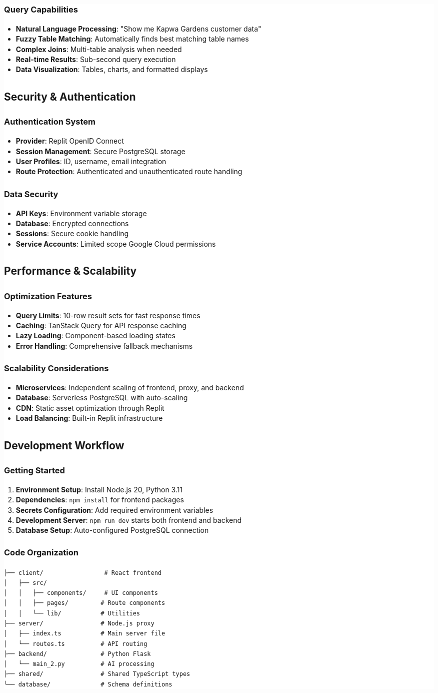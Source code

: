 ### Query Capabilities
- **Natural Language Processing**: "Show me Kapwa Gardens customer data"
- **Fuzzy Table Matching**: Automatically finds best matching table names
- **Complex Joins**: Multi-table analysis when needed
- **Real-time Results**: Sub-second query execution
- **Data Visualization**: Tables, charts, and formatted displays

## Security & Authentication

### Authentication System
- **Provider**: Replit OpenID Connect
- **Session Management**: Secure PostgreSQL storage
- **User Profiles**: ID, username, email integration
- **Route Protection**: Authenticated and unauthenticated route handling

### Data Security
- **API Keys**: Environment variable storage
- **Database**: Encrypted connections
- **Sessions**: Secure cookie handling
- **Service Accounts**: Limited scope Google Cloud permissions

## Performance & Scalability

### Optimization Features
- **Query Limits**: 10-row result sets for fast response times
- **Caching**: TanStack Query for API response caching
- **Lazy Loading**: Component-based loading states
- **Error Handling**: Comprehensive fallback mechanisms

### Scalability Considerations
- **Microservices**: Independent scaling of frontend, proxy, and backend
- **Database**: Serverless PostgreSQL with auto-scaling
- **CDN**: Static asset optimization through Replit
- **Load Balancing**: Built-in Replit infrastructure

## Development Workflow

### Getting Started
1. **Environment Setup**: Install Node.js 20, Python 3.11
2. **Dependencies**: `npm install` for frontend packages
3. **Secrets Configuration**: Add required environment variables
4. **Development Server**: `npm run dev` starts both frontend and backend
5. **Database Setup**: Auto-configured PostgreSQL connection

### Code Organization
```
├── client/                 # React frontend
│   ├── src/
│   │   ├── components/     # UI components
│   │   ├── pages/         # Route components
│   │   └── lib/           # Utilities
├── server/                # Node.js proxy
│   ├── index.ts           # Main server file
│   └── routes.ts          # API routing
├── backend/               # Python Flask
│   └── main_2.py          # AI processing
├── shared/                # Shared TypeScript types
└── database/              # Schema definitions
```
